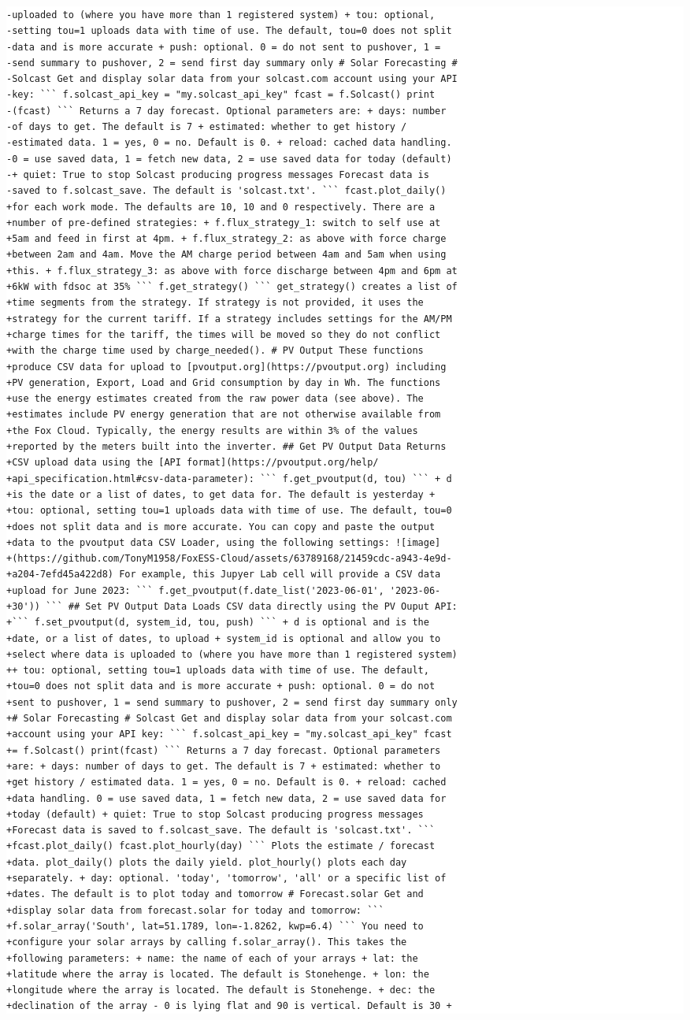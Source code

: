 ```
-uploaded to (where you have more than 1 registered system) + tou: optional,
-setting tou=1 uploads data with time of use. The default, tou=0 does not split
-data and is more accurate + push: optional. 0 = do not sent to pushover, 1 =
-send summary to pushover, 2 = send first day summary only # Solar Forecasting #
-Solcast Get and display solar data from your solcast.com account using your API
-key: ``` f.solcast_api_key = "my.solcast_api_key" fcast = f.Solcast() print
-(fcast) ``` Returns a 7 day forecast. Optional parameters are: + days: number
-of days to get. The default is 7 + estimated: whether to get history /
-estimated data. 1 = yes, 0 = no. Default is 0. + reload: cached data handling.
-0 = use saved data, 1 = fetch new data, 2 = use saved data for today (default)
-+ quiet: True to stop Solcast producing progress messages Forecast data is
-saved to f.solcast_save. The default is 'solcast.txt'. ``` fcast.plot_daily()
+for each work mode. The defaults are 10, 10 and 0 respectively. There are a
+number of pre-defined strategies: + f.flux_strategy_1: switch to self use at
+5am and feed in first at 4pm. + f.flux_strategy_2: as above with force charge
+between 2am and 4am. Move the AM charge period between 4am and 5am when using
+this. + f.flux_strategy_3: as above with force discharge between 4pm and 6pm at
+6kW with fdsoc at 35% ``` f.get_strategy() ``` get_strategy() creates a list of
+time segments from the strategy. If strategy is not provided, it uses the
+strategy for the current tariff. If a strategy includes settings for the AM/PM
+charge times for the tariff, the times will be moved so they do not conflict
+with the charge time used by charge_needed(). # PV Output These functions
+produce CSV data for upload to [pvoutput.org](https://pvoutput.org) including
+PV generation, Export, Load and Grid consumption by day in Wh. The functions
+use the energy estimates created from the raw power data (see above). The
+estimates include PV energy generation that are not otherwise available from
+the Fox Cloud. Typically, the energy results are within 3% of the values
+reported by the meters built into the inverter. ## Get PV Output Data Returns
+CSV upload data using the [API format](https://pvoutput.org/help/
+api_specification.html#csv-data-parameter): ``` f.get_pvoutput(d, tou) ``` + d
+is the date or a list of dates, to get data for. The default is yesterday +
+tou: optional, setting tou=1 uploads data with time of use. The default, tou=0
+does not split data and is more accurate. You can copy and paste the output
+data to the pvoutput data CSV Loader, using the following settings: ![image]
+(https://github.com/TonyM1958/FoxESS-Cloud/assets/63789168/21459cdc-a943-4e9d-
+a204-7efd45a422d8) For example, this Jupyer Lab cell will provide a CSV data
+upload for June 2023: ``` f.get_pvoutput(f.date_list('2023-06-01', '2023-06-
+30')) ``` ## Set PV Output Data Loads CSV data directly using the PV Ouput API:
+``` f.set_pvoutput(d, system_id, tou, push) ``` + d is optional and is the
+date, or a list of dates, to upload + system_id is optional and allow you to
+select where data is uploaded to (where you have more than 1 registered system)
++ tou: optional, setting tou=1 uploads data with time of use. The default,
+tou=0 does not split data and is more accurate + push: optional. 0 = do not
+sent to pushover, 1 = send summary to pushover, 2 = send first day summary only
+# Solar Forecasting # Solcast Get and display solar data from your solcast.com
+account using your API key: ``` f.solcast_api_key = "my.solcast_api_key" fcast
+= f.Solcast() print(fcast) ``` Returns a 7 day forecast. Optional parameters
+are: + days: number of days to get. The default is 7 + estimated: whether to
+get history / estimated data. 1 = yes, 0 = no. Default is 0. + reload: cached
+data handling. 0 = use saved data, 1 = fetch new data, 2 = use saved data for
+today (default) + quiet: True to stop Solcast producing progress messages
+Forecast data is saved to f.solcast_save. The default is 'solcast.txt'. ```
+fcast.plot_daily() fcast.plot_hourly(day) ``` Plots the estimate / forecast
+data. plot_daily() plots the daily yield. plot_hourly() plots each day
+separately. + day: optional. 'today', 'tomorrow', 'all' or a specific list of
+dates. The default is to plot today and tomorrow # Forecast.solar Get and
+display solar data from forecast.solar for today and tomorrow: ```
+f.solar_array('South', lat=51.1789, lon=-1.8262, kwp=6.4) ``` You need to
+configure your solar arrays by calling f.solar_array(). This takes the
+following parameters: + name: the name of each of your arrays + lat: the
+latitude where the array is located. The default is Stonehenge. + lon: the
+longitude where the array is located. The default is Stonehenge. + dec: the
+declination of the array - 0 is lying flat and 90 is vertical. Default is 30 +
```
